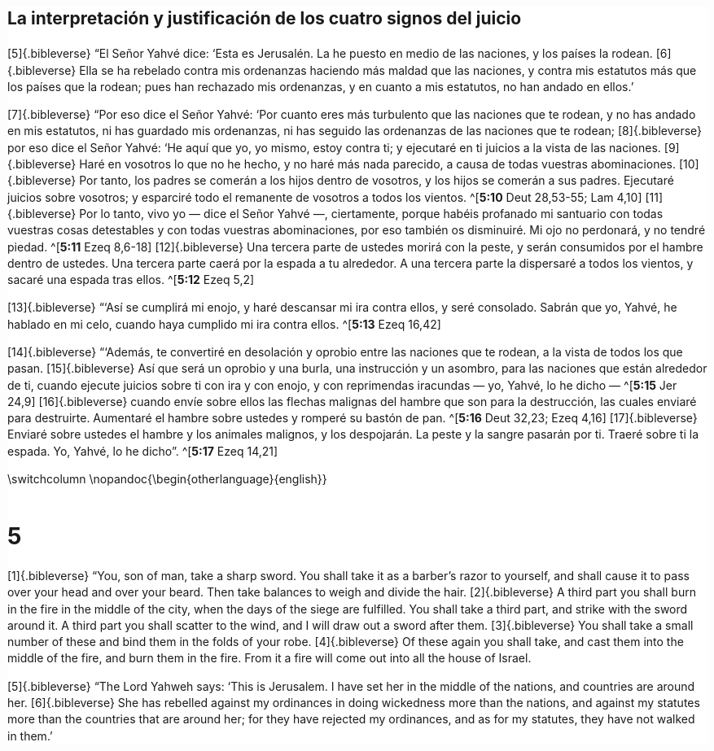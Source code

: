 ## La interpretación y justificación de los cuatro signos del juicio
[5]{.bibleverse} “El Señor Yahvé dice: ‘Esta es Jerusalén. La he puesto en medio de las naciones, y los países la rodean. [6]{.bibleverse} Ella se ha rebelado contra mis ordenanzas haciendo más maldad que las naciones, y contra mis estatutos más que los países que la rodean; pues han rechazado mis ordenanzas, y en cuanto a mis estatutos, no han andado en ellos.’

[7]{.bibleverse} “Por eso dice el Señor Yahvé: ‘Por cuanto eres más turbulento que las naciones que te rodean, y no has andado en mis estatutos, ni has guardado mis ordenanzas, ni has seguido las ordenanzas de las naciones que te rodean; [8]{.bibleverse} por eso dice el Señor Yahvé: ‘He aquí que yo, yo mismo, estoy contra ti; y ejecutaré en ti juicios a la vista de las naciones. [9]{.bibleverse} Haré en vosotros lo que no he hecho, y no haré más nada parecido, a causa de todas vuestras abominaciones. [10]{.bibleverse} Por tanto, los padres se comerán a los hijos dentro de vosotros, y los hijos se comerán a sus padres. Ejecutaré juicios sobre vosotros; y esparciré todo el remanente de vosotros a todos los vientos. ^[**5:10** Deut 28,53-55; Lam 4,10] [11]{.bibleverse} Por lo tanto, vivo yo — dice el Señor Yahvé —, ciertamente, porque habéis profanado mi santuario con todas vuestras cosas detestables y con todas vuestras abominaciones, por eso también os disminuiré. Mi ojo no perdonará, y no tendré piedad. ^[**5:11** Ezeq 8,6-18] [12]{.bibleverse} Una tercera parte de ustedes morirá con la peste, y serán consumidos por el hambre dentro de ustedes. Una tercera parte caerá por la espada a tu alrededor. A una tercera parte la dispersaré a todos los vientos, y sacaré una espada tras ellos. ^[**5:12** Ezeq 5,2]

[13]{.bibleverse} “‘Así se cumplirá mi enojo, y haré descansar mi ira contra ellos, y seré consolado. Sabrán que yo, Yahvé, he hablado en mi celo, cuando haya cumplido mi ira contra ellos. ^[**5:13** Ezeq 16,42]

[14]{.bibleverse} “‘Además, te convertiré en desolación y oprobio entre las naciones que te rodean, a la vista de todos los que pasan. [15]{.bibleverse} Así que será un oprobio y una burla, una instrucción y un asombro, para las naciones que están alrededor de ti, cuando ejecute juicios sobre ti con ira y con enojo, y con reprimendas iracundas — yo, Yahvé, lo he dicho — ^[**5:15** Jer 24,9] [16]{.bibleverse} cuando envíe sobre ellos las flechas malignas del hambre que son para la destrucción, las cuales enviaré para destruirte. Aumentaré el hambre sobre ustedes y romperé su bastón de pan. ^[**5:16** Deut 32,23; Ezeq 4,16] [17]{.bibleverse} Enviaré sobre ustedes el hambre y los animales malignos, y los despojarán. La peste y la sangre pasarán por ti. Traeré sobre ti la espada. Yo, Yahvé, lo he dicho”. ^[**5:17** Ezeq 14,21]

\switchcolumn
\nopandoc{\begin{otherlanguage}{english}}

# 5
[1]{.bibleverse} “You, son of man, take a sharp sword. You shall take it as a barber’s razor to yourself, and shall cause it to pass over your head and over your beard. Then take balances to weigh and divide the hair. [2]{.bibleverse} A third part you shall burn in the fire in the middle of the city, when the days of the siege are fulfilled. You shall take a third part, and strike with the sword around it. A third part you shall scatter to the wind, and I will draw out a sword after them. [3]{.bibleverse} You shall take a small number of these and bind them in the folds of your robe. [4]{.bibleverse} Of these again you shall take, and cast them into the middle of the fire, and burn them in the fire. From it a fire will come out into all the house of Israel. 

[5]{.bibleverse} “The Lord Yahweh says: ‘This is Jerusalem. I have set her in the middle of the nations, and countries are around her. [6]{.bibleverse} She has rebelled against my ordinances in doing wickedness more than the nations, and against my statutes more than the countries that are around her; for they have rejected my ordinances, and as for my statutes, they have not walked in them.’ 
